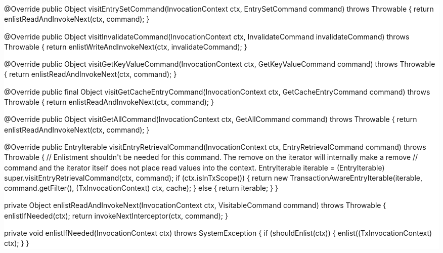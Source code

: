    @Override
   public Object visitEntrySetCommand(InvocationContext ctx, EntrySetCommand command) throws Throwable {
      return enlistReadAndInvokeNext(ctx, command);
   }

   @Override
   public Object visitInvalidateCommand(InvocationContext ctx, InvalidateCommand invalidateCommand) throws Throwable {
      return enlistWriteAndInvokeNext(ctx, invalidateCommand);
   }

   @Override
   public Object visitGetKeyValueCommand(InvocationContext ctx, GetKeyValueCommand command) throws Throwable {
      return enlistReadAndInvokeNext(ctx, command);
   }

   @Override
   public final Object visitGetCacheEntryCommand(InvocationContext ctx, GetCacheEntryCommand command) throws Throwable {
      return enlistReadAndInvokeNext(ctx, command);
   }
   
   @Override
   public Object visitGetAllCommand(InvocationContext ctx, GetAllCommand command) throws Throwable {
      return enlistReadAndInvokeNext(ctx, command);
   }

   @Override
   public EntryIterable visitEntryRetrievalCommand(InvocationContext ctx, EntryRetrievalCommand command) throws Throwable {
      // Enlistment shouldn't be needed for this command.  The remove on the iterator will internally make a remove
      // command and the iterator itself does not place read values into the context.
      EntryIterable iterable = (EntryIterable) super.visitEntryRetrievalCommand(ctx, command);
      if (ctx.isInTxScope()) {
         return new TransactionAwareEntryIterable(iterable, command.getFilter(), 
               (TxInvocationContext<LocalTransaction>) ctx, cache);
      } else {
         return iterable;
      }
   }

   private Object enlistReadAndInvokeNext(InvocationContext ctx, VisitableCommand command) throws Throwable {
      enlistIfNeeded(ctx);
      return invokeNextInterceptor(ctx, command);
   }

   private void enlistIfNeeded(InvocationContext ctx) throws SystemException {
      if (shouldEnlist(ctx)) {
         enlist((TxInvocationContext) ctx);
      }
   }
